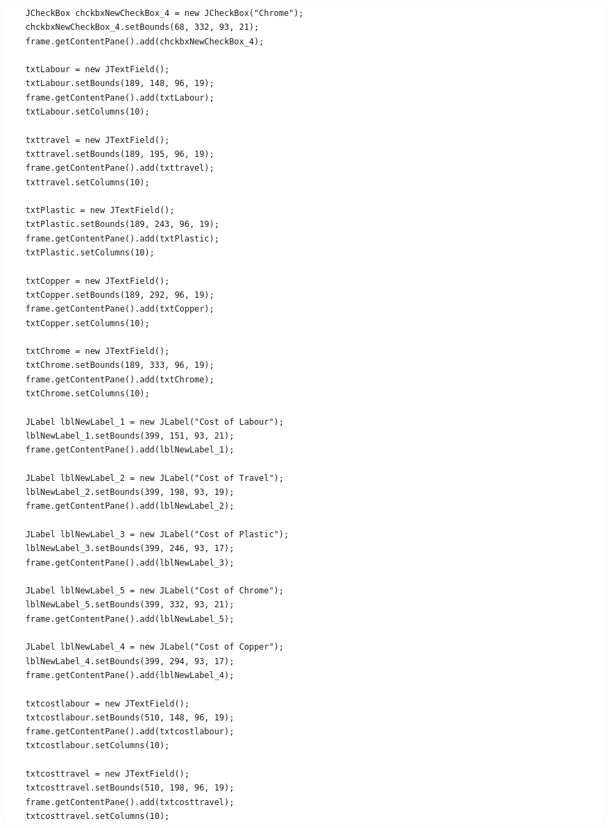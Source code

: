 		JCheckBox chckbxNewCheckBox_4 = new JCheckBox("Chrome");
		chckbxNewCheckBox_4.setBounds(68, 332, 93, 21);
		frame.getContentPane().add(chckbxNewCheckBox_4);
		
		txtLabour = new JTextField();
		txtLabour.setBounds(189, 148, 96, 19);
		frame.getContentPane().add(txtLabour);
		txtLabour.setColumns(10);
		
		txttravel = new JTextField();
		txttravel.setBounds(189, 195, 96, 19);
		frame.getContentPane().add(txttravel);
		txttravel.setColumns(10);
		
		txtPlastic = new JTextField();
		txtPlastic.setBounds(189, 243, 96, 19);
		frame.getContentPane().add(txtPlastic);
		txtPlastic.setColumns(10);
		
		txtCopper = new JTextField();
		txtCopper.setBounds(189, 292, 96, 19);
		frame.getContentPane().add(txtCopper);
		txtCopper.setColumns(10);
		
		txtChrome = new JTextField();
		txtChrome.setBounds(189, 333, 96, 19);
		frame.getContentPane().add(txtChrome);
		txtChrome.setColumns(10);
		
		JLabel lblNewLabel_1 = new JLabel("Cost of Labour");
		lblNewLabel_1.setBounds(399, 151, 93, 21);
		frame.getContentPane().add(lblNewLabel_1);
		
		JLabel lblNewLabel_2 = new JLabel("Cost of Travel");
		lblNewLabel_2.setBounds(399, 198, 93, 19);
		frame.getContentPane().add(lblNewLabel_2);
		
		JLabel lblNewLabel_3 = new JLabel("Cost of Plastic");
		lblNewLabel_3.setBounds(399, 246, 93, 17);
		frame.getContentPane().add(lblNewLabel_3);
		
		JLabel lblNewLabel_5 = new JLabel("Cost of Chrome");
		lblNewLabel_5.setBounds(399, 332, 93, 21);
		frame.getContentPane().add(lblNewLabel_5);
		
		JLabel lblNewLabel_4 = new JLabel("Cost of Copper");
		lblNewLabel_4.setBounds(399, 294, 93, 17);
		frame.getContentPane().add(lblNewLabel_4);
		
		txtcostlabour = new JTextField();
		txtcostlabour.setBounds(510, 148, 96, 19);
		frame.getContentPane().add(txtcostlabour);
		txtcostlabour.setColumns(10);
		
		txtcosttravel = new JTextField();
		txtcosttravel.setBounds(510, 198, 96, 19);
		frame.getContentPane().add(txtcosttravel);
		txtcosttravel.setColumns(10);
		